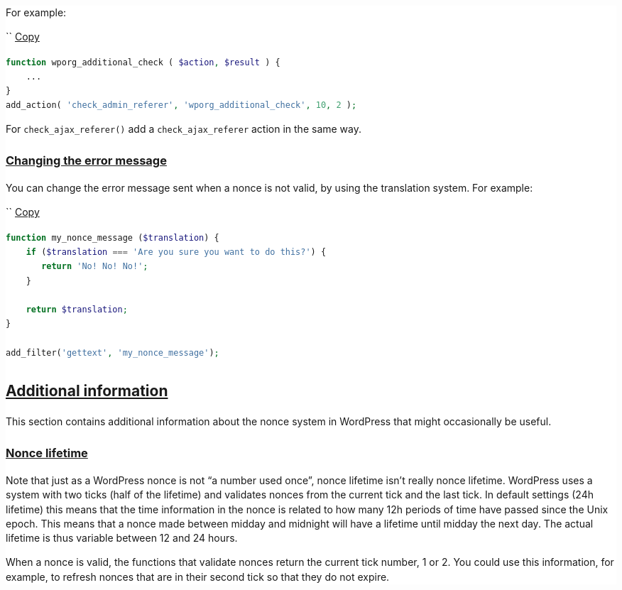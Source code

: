 For example:

``
[Copy](https://developer.wordpress.org/apis/security/nonces/#)

```php
function wporg_additional_check ( $action, $result ) {
    ...
}
add_action( 'check_admin_referer', 'wporg_additional_check', 10, 2 );
```

For `check_ajax_referer()` add a `check_ajax_referer` action in the same way.

### [Changing the error message](https://developer.wordpress.org/apis/security/nonces/\#changing-the-error-message)

You can change the error message sent when a nonce is not valid, by using the translation system. For example:

``
[Copy](https://developer.wordpress.org/apis/security/nonces/#)

```php
function my_nonce_message ($translation) {
    if ($translation === 'Are you sure you want to do this?') {
       return 'No! No! No!';
    }

    return $translation;
}

add_filter('gettext', 'my_nonce_message');
```

## [Additional information](https://developer.wordpress.org/apis/security/nonces/\#additional-information)

This section contains additional information about the nonce system in WordPress that might occasionally be useful.

### [Nonce lifetime](https://developer.wordpress.org/apis/security/nonces/\#nonce-lifetime)

Note that just as a WordPress nonce is not “a number used once”, nonce lifetime isn’t really nonce lifetime. WordPress uses a system with two ticks (half of the lifetime) and validates nonces from the current tick and the last tick. In default settings (24h lifetime) this means that the time information in the nonce is related to how many 12h periods of time have passed since the Unix epoch. This means that a nonce made between midday and midnight will have a lifetime until midday the next day. The actual lifetime is thus variable between 12 and 24 hours.

When a nonce is valid, the functions that validate nonces return the current tick number, 1 or 2. You could use this information, for example, to refresh nonces that are in their second tick so that they do not expire.
